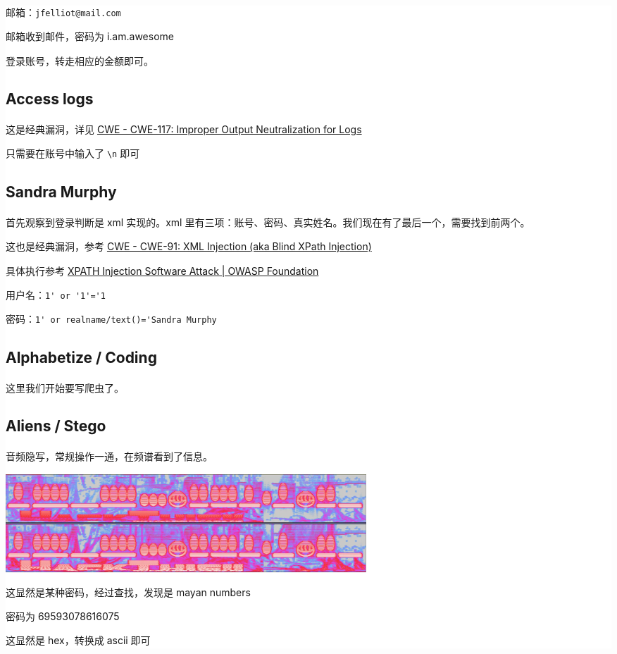 邮箱：`jfelliot@mail.com`

邮箱收到邮件，密码为 i.am.awesome

登录账号，转走相应的金额即可。

## Access logs

这是经典漏洞，详见 [CWE - CWE-117: Improper Output Neutralization for Logs](https://cwe.mitre.org/data/definitions/117.html)

只需要在账号中输入了 `\n` 即可

## Sandra Murphy

首先观察到登录判断是 xml 实现的。xml 里有三项：账号、密码、真实姓名。我们现在有了最后一个，需要找到前两个。

这也是经典漏洞，参考 [CWE - CWE-91: XML Injection (aka Blind XPath Injection)](https://cwe.mitre.org/data/definitions/91.html)

具体执行参考 [XPATH Injection Software Attack | OWASP Foundation](https://owasp.org/www-community/attacks/XPATH_Injection)

用户名：`1' or '1'='1`

密码：`1' or realname/text()='Sandra Murphy`

## Alphabetize / Coding

这里我们开始要写爬虫了。

## Aliens / Stego

音频隐写，常规操作一通，在频谱看到了信息。

<img src="/assets/post/images/defendtheweb2.webp" alt="defendtheweb2" style="zoom:50%;" />

这显然是某种密码，经过查找，发现是 mayan numbers

密码为 69593078616075

这显然是 hex，转换成 ascii 即可
